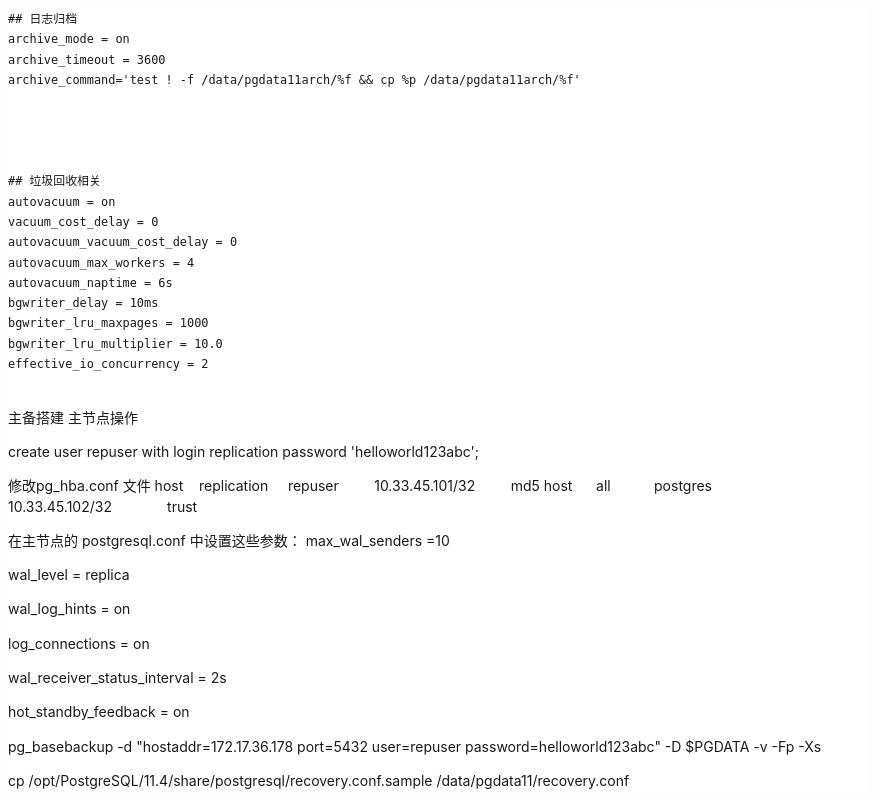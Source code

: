```shell
## 日志归档
archive_mode = on
archive_timeout = 3600
archive_command='test ! -f /data/pgdata11arch/%f && cp %p /data/pgdata11arch/%f'




## 垃圾回收相关
autovacuum = on
vacuum_cost_delay = 0
autovacuum_vacuum_cost_delay = 0
autovacuum_max_workers = 4
autovacuum_naptime = 6s
bgwriter_delay = 10ms
bgwriter_lru_maxpages = 1000
bgwriter_lru_multiplier = 10.0
effective_io_concurrency = 2


```

主备搭建
主节点操作

create user repuser with login replication password 'helloworld123abc';

修改pg_hba.conf 文件
host    replication     repuser         10.33.45.101/32         md5
host      all           postgres           10.33.45.102/32              trust

在主节点的 postgresql.conf 中设置这些参数：
max_wal_senders =10

wal_level = replica

wal_log_hints = on

log_connections = on

wal_receiver_status_interval = 2s

hot_standby_feedback = on


pg_basebackup -d "hostaddr=172.17.36.178 port=5432 user=repuser password=helloworld123abc" -D $PGDATA -v -Fp -Xs

cp /opt/PostgreSQL/11.4/share/postgresql/recovery.conf.sample /data/pgdata11/recovery.conf
